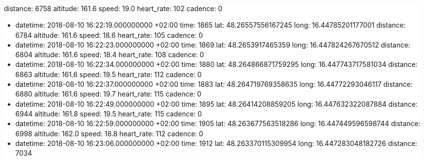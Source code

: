   distance: 6758
  altitude: 161.6
  speed: 19.0
  heart_rate: 102
  cadence: 0
- datetime: 2018-08-10 16:22:19.000000000 +02:00
  time: 1865
  lat: 48.26557556167245
  long: 16.44785201177001
  distance: 6784
  altitude: 161.6
  speed: 18.6
  heart_rate: 105
  cadence: 0
- datetime: 2018-08-10 16:22:23.000000000 +02:00
  time: 1869
  lat: 48.2653917465359
  long: 16.447824267670512
  distance: 6804
  altitude: 161.6
  speed: 18.4
  heart_rate: 108
  cadence: 0
- datetime: 2018-08-10 16:22:34.000000000 +02:00
  time: 1880
  lat: 48.264866871759295
  long: 16.447743717581034
  distance: 6863
  altitude: 161.6
  speed: 19.5
  heart_rate: 112
  cadence: 0
- datetime: 2018-08-10 16:22:37.000000000 +02:00
  time: 1883
  lat: 48.264719769358635
  long: 16.44772293046117
  distance: 6880
  altitude: 161.6
  speed: 19.7
  heart_rate: 115
  cadence: 0
- datetime: 2018-08-10 16:22:49.000000000 +02:00
  time: 1895
  lat: 48.26414208859205
  long: 16.447632322087884
  distance: 6944
  altitude: 161.8
  speed: 19.5
  heart_rate: 115
  cadence: 0
- datetime: 2018-08-10 16:22:59.000000000 +02:00
  time: 1905
  lat: 48.263677563518286
  long: 16.447449596598744
  distance: 6998
  altitude: 162.0
  speed: 18.8
  heart_rate: 112
  cadence: 0
- datetime: 2018-08-10 16:23:06.000000000 +02:00
  time: 1912
  lat: 48.263370115309954
  long: 16.447283048182726
  distance: 7034